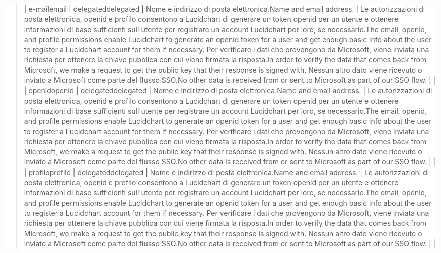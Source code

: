 >| <span data-ttu-id="b695d-131">e-mail</span><span class="sxs-lookup"><span data-stu-id="b695d-131">email</span></span> | <span data-ttu-id="b695d-132">delegated</span><span class="sxs-lookup"><span data-stu-id="b695d-132">delegated</span></span> | <span data-ttu-id="b695d-133">Nome e indirizzo di posta elettronica.</span><span class="sxs-lookup"><span data-stu-id="b695d-133">Name and email address.</span></span> | <span data-ttu-id="b695d-134">Le autorizzazioni di posta elettronica, openid e profilo consentono a Lucidchart di generare un token openid per un utente e ottenere informazioni di base sufficienti sull'utente per registrare un account Lucidchart per loro, se necessario.</span><span class="sxs-lookup"><span data-stu-id="b695d-134">The email, openid, and profile permissions enable Lucidchart to generate an openid token for a user and get enough basic info about the user to register a Lucidchart account for them if necessary.</span></span> <span data-ttu-id="b695d-135">Per verificare i dati che provengono da Microsoft, viene inviata una richiesta per ottenere la chiave pubblica con cui viene firmata la risposta.</span><span class="sxs-lookup"><span data-stu-id="b695d-135">In order to verify the data that comes back from Microsoft, we make a request to get the public key that their response is signed with.</span></span> <span data-ttu-id="b695d-136">Nessun altro dato viene ricevuto o inviato a Microsoft come parte del flusso SSO.</span><span class="sxs-lookup"><span data-stu-id="b695d-136">No other data is received from or sent to Microsoft as part of our SSO flow.</span></span> |  |
>| <span data-ttu-id="b695d-137">openid</span><span class="sxs-lookup"><span data-stu-id="b695d-137">openid</span></span> | <span data-ttu-id="b695d-138">delegated</span><span class="sxs-lookup"><span data-stu-id="b695d-138">delegated</span></span> | <span data-ttu-id="b695d-139">Nome e indirizzo di posta elettronica.</span><span class="sxs-lookup"><span data-stu-id="b695d-139">Name and email address.</span></span> | <span data-ttu-id="b695d-140">Le autorizzazioni di posta elettronica, openid e profilo consentono a Lucidchart di generare un token openid per un utente e ottenere informazioni di base sufficienti sull'utente per registrare un account Lucidchart per loro, se necessario.</span><span class="sxs-lookup"><span data-stu-id="b695d-140">The email, openid, and profile permissions enable Lucidchart to generate an openid token for a user and get enough basic info about the user to register a Lucidchart account for them if necessary.</span></span> <span data-ttu-id="b695d-141">Per verificare i dati che provengono da Microsoft, viene inviata una richiesta per ottenere la chiave pubblica con cui viene firmata la risposta.</span><span class="sxs-lookup"><span data-stu-id="b695d-141">In order to verify the data that comes back from Microsoft, we make a request to get the public key that their response is signed with.</span></span> <span data-ttu-id="b695d-142">Nessun altro dato viene ricevuto o inviato a Microsoft come parte del flusso SSO.</span><span class="sxs-lookup"><span data-stu-id="b695d-142">No other data is received from or sent to Microsoft as part of our SSO flow.</span></span> |  |
>| <span data-ttu-id="b695d-143">profilo</span><span class="sxs-lookup"><span data-stu-id="b695d-143">profile</span></span> | <span data-ttu-id="b695d-144">delegated</span><span class="sxs-lookup"><span data-stu-id="b695d-144">delegated</span></span> | <span data-ttu-id="b695d-145">Nome e indirizzo di posta elettronica.</span><span class="sxs-lookup"><span data-stu-id="b695d-145">Name and email address.</span></span> | <span data-ttu-id="b695d-146">Le autorizzazioni di posta elettronica, openid e profilo consentono a Lucidchart di generare un token openid per un utente e ottenere informazioni di base sufficienti sull'utente per registrare un account Lucidchart per loro, se necessario.</span><span class="sxs-lookup"><span data-stu-id="b695d-146">The email, openid, and profile permissions enable Lucidchart to generate an openid token for a user and get enough basic info about the user to register a Lucidchart account for them if necessary.</span></span> <span data-ttu-id="b695d-147">Per verificare i dati che provengono da Microsoft, viene inviata una richiesta per ottenere la chiave pubblica con cui viene firmata la risposta.</span><span class="sxs-lookup"><span data-stu-id="b695d-147">In order to verify the data that comes back from Microsoft, we make a request to get the public key that their response is signed with.</span></span> <span data-ttu-id="b695d-148">Nessun altro dato viene ricevuto o inviato a Microsoft come parte del flusso SSO.</span><span class="sxs-lookup"><span data-stu-id="b695d-148">No other data is received from or sent to Microsoft as part of our SSO flow.</span></span> |  |
